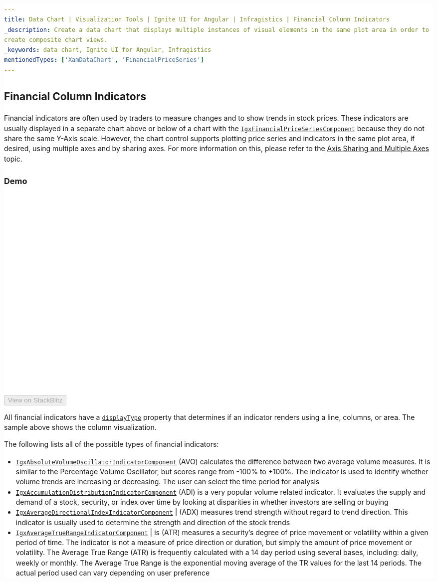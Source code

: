 ```yaml
---
title: Data Chart | Visualization Tools | Ignite UI for Angular | Infragistics | Financial Column Indicators
_description: Create a data chart that displays multiple instances of visual elements in the same plot area in order to create composite chart views.
_keywords: data chart, Ignite UI for Angular, Infragistics
mentionedTypes: ['XamDataChart', 'FinancialPriceSeries']
---
```


## Financial Column Indicators

Financial indicators are often used by traders to measure changes and to show trends in stock prices. These indicators are usually displayed in a separate chart above or below of a chart with the [`IgxFinancialPriceSeriesComponent`](/products/ignite-ui-angular/api/docs/typescript/latest/classes/igxfinancialpriceseriescomponent.html) because they do not share the same Y-Axis scale. However, the chart control supports plotting price series and indicators in the same plot area, if desired, using multiple axes and by sharing axes. For more information on this, please refer to the [Axis Sharing and Multiple Axes](data-chart-axis-sharing.md) topic.

### Demo

<div class="sample-container loading" style="height: 400px">
    <iframe id="data-chart-type-financial-column-indicators-iframe" src='{environment:dvDemosBaseUrl}/charts/data-chart-type-financial-column-indicators' width="100%" height="100%" seamless frameBorder="0" onload="onXPlatSampleIframeContentLoaded(this);"></iframe>
</div>
<div>
    <button data-localize="stackblitz" disabled class="stackblitz-btn" data-iframe-id="data-chart-type-financial-column-indicators-iframe" data-demos-base-url="{environment:dvDemosBaseUrl}">View on StackBlitz
    </button>
</div>

<div class="divider--half"></div>

All financial indicators have a [`displayType`](/products/ignite-ui-angular/api/docs/typescript/latest/classes/igxfinancialpriceseriescomponent.html#displaytype) property that determines if an indicator renders using a line, columns, or area. The sample above shows the column visualization.

The following lists all of the possible types of financial indicators:

-   [`IgxAbsoluteVolumeOscillatorIndicatorComponent`](/products/ignite-ui-angular/api/docs/typescript/latest/classes/igxabsolutevolumeoscillatorindicatorcomponent.html) (AVO) calculates the difference between two average volume measures. It is similar to the Percentage Volume Oscillator, but scores range from -100% to +100%. The indicator is used to identify whether volume trends are increasing or decreasing. The user can select the time period for analysis
-   [`IgxAccumulationDistributionIndicatorComponent`](/products/ignite-ui-angular/api/docs/typescript/latest/classes/igxaccumulationdistributionindicatorcomponent.html) (ADI) is a very popular volume related indicator. It evaluates the supply and demand of a stock, security, or index over time by looking at disparities in whether investors are selling or buying
-   [`IgxAverageDirectionalIndexIndicatorComponent`](/products/ignite-ui-angular/api/docs/typescript/latest/classes/igxaveragedirectionalindexindicatorcomponent.html) |  (ADX) measures trend strength without regard to trend direction. This indicator is usually used to determine the strength and direction of the stock trends
-   [`IgxAverageTrueRangeIndicatorComponent`](/products/ignite-ui-angular/api/docs/typescript/latest/classes/igxaveragetruerangeindicatorcomponent.html) |  is (ATR) measures a security’s degree of price movement or volatility within a given period of time. The indicator is not a measure of price direction or duration, but simply the amount of price movement or volatility. The Average True Range (ATR) is frequently calculated with a 14 day period using several bases, including: daily, weekly or monthly. The Average True Range is the exponential moving average of the TR values for the last 14 periods. The actual period used can vary depending on user preference